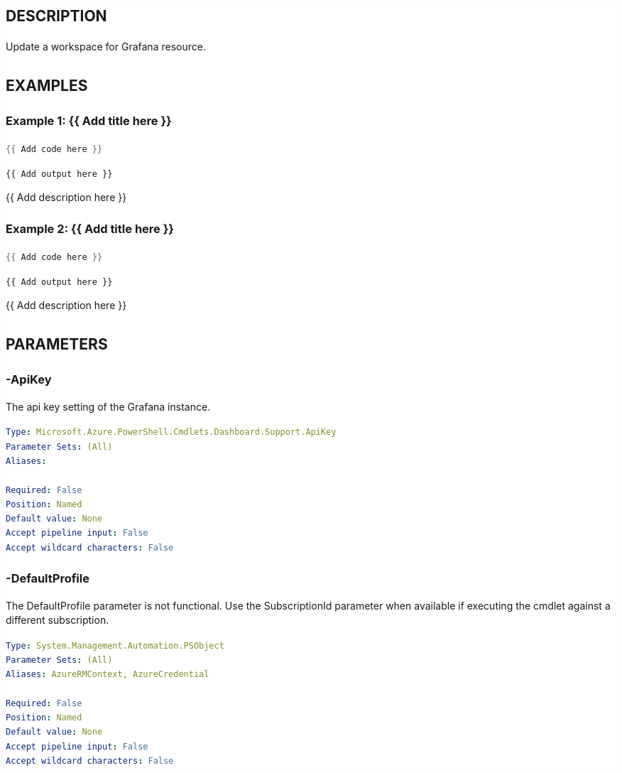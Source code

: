 ## DESCRIPTION
Update a workspace for Grafana resource.

## EXAMPLES

### Example 1: {{ Add title here }}
```powershell
{{ Add code here }}
```

```output
{{ Add output here }}
```

{{ Add description here }}

### Example 2: {{ Add title here }}
```powershell
{{ Add code here }}
```

```output
{{ Add output here }}
```

{{ Add description here }}

## PARAMETERS

### -ApiKey
The api key setting of the Grafana instance.

```yaml
Type: Microsoft.Azure.PowerShell.Cmdlets.Dashboard.Support.ApiKey
Parameter Sets: (All)
Aliases:

Required: False
Position: Named
Default value: None
Accept pipeline input: False
Accept wildcard characters: False
```

### -DefaultProfile
The DefaultProfile parameter is not functional.
Use the SubscriptionId parameter when available if executing the cmdlet against a different subscription.

```yaml
Type: System.Management.Automation.PSObject
Parameter Sets: (All)
Aliases: AzureRMContext, AzureCredential

Required: False
Position: Named
Default value: None
Accept pipeline input: False
Accept wildcard characters: False
```

